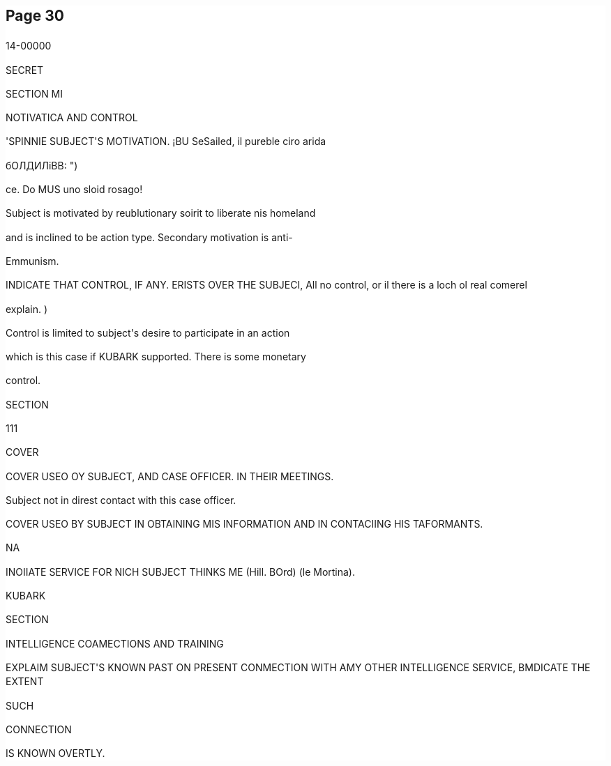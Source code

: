 
## Page 30

14-00000

SECRET

SECTION MI

NOTIVATICA AND CONTROL

'SPINNIE SUBJECT'S MOTIVATION. ¡BU SeSailed, il pureble ciro arida

бОЛДИЛіВВ: ")

ce. Do MUS uno sloid rosago!

Subject is motivated by reublutionary soirit to liberate nis homeland

and is inclined to be action type. Secondary motivation is anti-

Emmunism.

INDICATE THAT CONTROL, IF ANY. ERISTS OVER THE SUBJECI, All no control, or il there is a loch ol real comerel

explain. )

Control is limited to subject's desire to participate in an action

which is this case if KUBARK supported. There is some monetary

control.

SECTION

111

COVER

COVER USEO OY SUBJECT, AND CASE OFFICER. IN THEIR MEETINGS.

Subject not in direst contact with this case officer.

COVER USEO BY SUBJECT IN OBTAINING MIS INFORMATION AND IN CONTACIING HIS TAFORMANTS.

NA

INOIIATE SERVICE FOR NICH SUBJECT THINKS ME (Hill. BOrd) (le Mortina).

KUBARK

SECTION

INTELLIGENCE COAMECTIONS AND TRAINING

EXPLAIM SUBJECT'S KNOWN PAST ON PRESENT CONMECTION WITH AMY OTHER INTELLIGENCE SERVICE, BMDICATE THE EXTENT

SUCH

CONNECTION

IS KNOWN OVERTLY.
